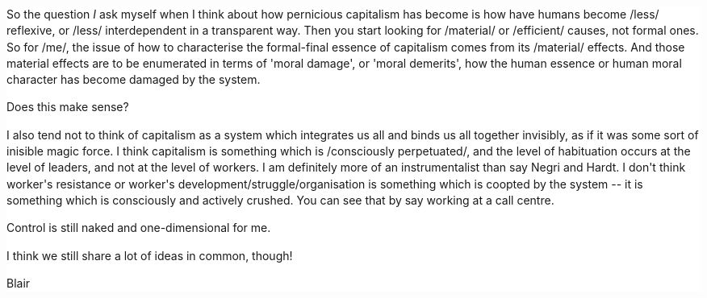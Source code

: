 So the question *I* ask myself when I think about how pernicious capitalism has 
become is how have humans become /less/ reflexive, or /less/ interdependent in 
a transparent way. Then you start looking for /material/ or
/efficient/ causes, not formal ones. So for /me/, the issue of how to 
characterise the formal-final essence of capitalism comes from its /material/ 
effects. And those material effects are to be enumerated in terms of 'moral
damage', or 'moral demerits', how the human essence or human moral character 
has become damaged by the system.

Does this make sense?

I also tend not to think of capitalism as a system which integrates us all and 
binds us all together invisibly, as if it was some sort of inisible magic 
force. I think capitalism is something which is /consciously perpetuated/,
and the level of habituation occurs at the level of leaders, and not at the 
level of workers. I am definitely more of an instrumentalist than say Negri and 
Hardt. I don't think worker's resistance or worker's
development/struggle/organisation is something which is coopted by the system 
-- it is something which is consciously and actively crushed. You can see that 
by say working at a call centre.

Control is still naked and one-dimensional for me.

I think we still share a lot of ideas in common, though!

Blair
